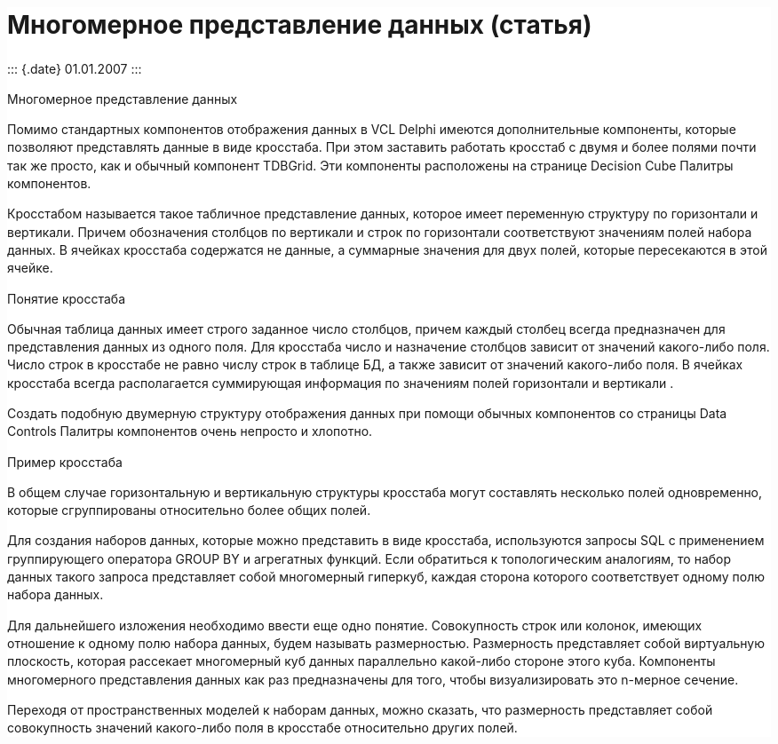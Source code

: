 Многомерное представление данных (статья)
=========================================

::: {.date}
01.01.2007
:::

Многомерное представление данных

Помимо стандартных компонентов отображения данных в VCL Delphi имеются
дополнительные компоненты, которые позволяют представлять данные в виде
кросстаба. При этом заставить работать кросстаб с двумя и более полями
почти так же просто, как и обычный компонент TDBGrid. Эти компоненты
расположены на странице Decision Cube Палитры компонентов.

Кросстабом называется такое табличное представление данных, которое
имеет переменную структуру по горизонтали и вертикали. Причем
обозначения столбцов по вертикали и строк по горизонтали соответствуют
значениям полей набора данных. В ячейках кросстаба содержатся не данные,
а суммарные значения для двух полей, которые пересекаются в этой ячейке.

Понятие кросстаба

Обычная таблица данных имеет строго заданное число столбцов, причем
каждый столбец всегда предназначен для представления данных из одного
поля. Для кросстаба число и назначение столбцов зависит от значений
какого-либо поля. Число строк в кросстабе не равно числу строк в таблице
БД, а также зависит от значений какого-либо поля. В ячейках кросстаба
всегда располагается суммирующая информация по значениям полей
горизонтали и вертикали .

Создать подобную двумерную структуру отображения данных при помощи
обычных компонентов со страницы Data Controls Палитры компонентов очень
непросто и хлопотно.

Пример кросстаба

В общем случае горизонтальную и вертикальную структуры кросстаба могут
составлять несколько полей одновременно, которые сгруппированы
относительно более общих полей.

Для создания наборов данных, которые можно представить в виде кросстаба,
используются запросы SQL с применением группирующего оператора GROUP BY
и агрегатных функций. Если обратиться к топологическим аналогиям, то
набор данных такого запроса представляет собой многомерный гиперкуб,
каждая сторона которого соответствует одному полю набора данных.

Для дальнейшего изложения необходимо ввести еще одно понятие.
Совокупность строк или колонок, имеющих отношение к одному полю набора
данных, будем называть размерностью. Размерность представляет собой
виртуальную плоскость, которая рассекает многомерный куб данных
параллельно какой-либо стороне этого куба. Компоненты многомерного
представления данных как раз предназначены для того, чтобы
визуализировать это n-мерное сечение.

Переходя от пространственных моделей к наборам данных, можно сказать,
что размерность представляет собой совокупность значений какого-либо
поля в кросстабе относительно других полей.
